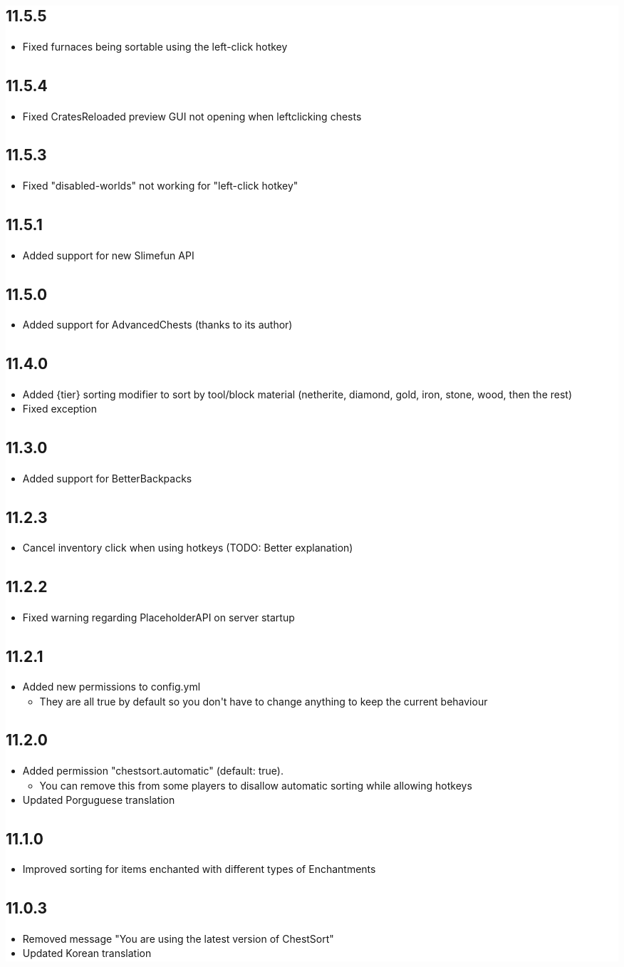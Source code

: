 ## 11.5.5
- Fixed furnaces being sortable using the left-click hotkey

## 11.5.4
- Fixed CratesReloaded preview GUI not opening when leftclicking chests

## 11.5.3
- Fixed "disabled-worlds" not working for "left-click hotkey"

## 11.5.1
- Added support for new Slimefun API

## 11.5.0
- Added support for AdvancedChests (thanks to its author)

## 11.4.0
- Added {tier} sorting modifier to sort by tool/block material (netherite, diamond, gold, iron, stone, wood, then the rest)
- Fixed exception

## 11.3.0
- Added support for BetterBackpacks

## 11.2.3
- Cancel inventory click when using hotkeys (TODO: Better explanation)

## 11.2.2
- Fixed warning regarding PlaceholderAPI on server startup

## 11.2.1
- Added new permissions to config.yml
  - They are all true by default so you don't have to change anything to keep the current behaviour

## 11.2.0
- Added permission "chestsort.automatic" (default: true).
  - You can remove this from some players to disallow automatic sorting while allowing hotkeys
- Updated Porguguese translation

## 11.1.0
- Improved sorting for items enchanted with different types of Enchantments

## 11.0.3
- Removed message "You are using the latest version of ChestSort"
- Updated Korean translation
